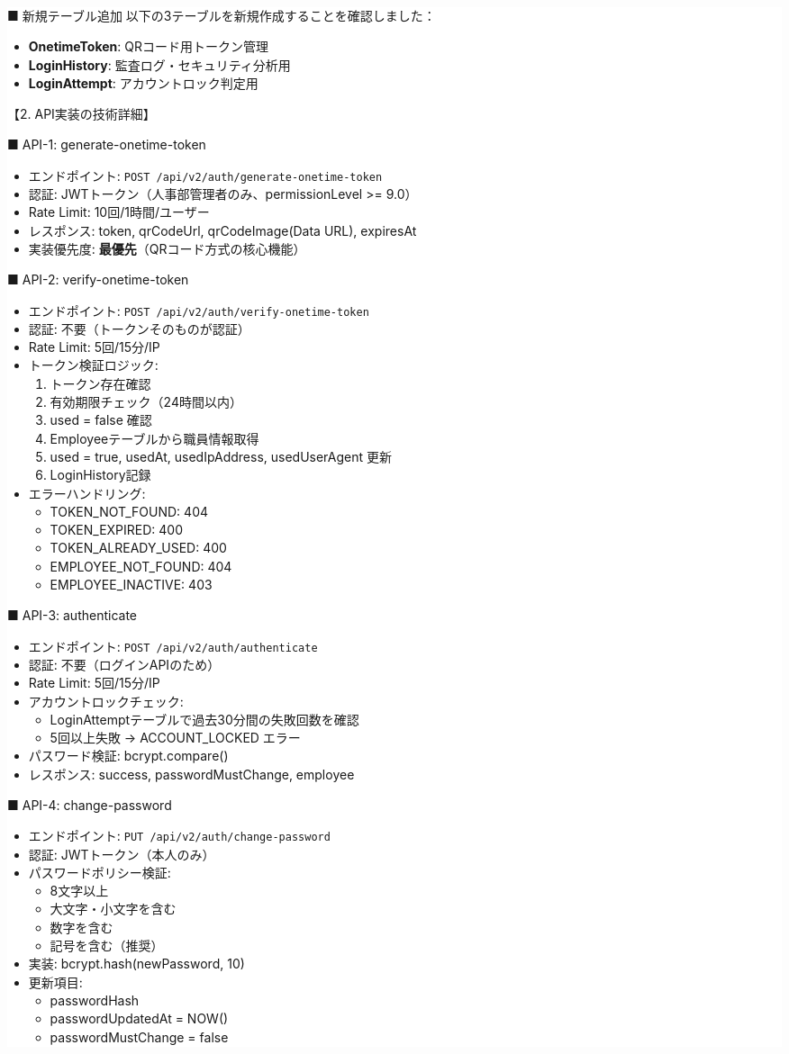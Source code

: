■ 新規テーブル追加
  以下の3テーブルを新規作成することを確認しました：

  - **OnetimeToken**: QRコード用トークン管理
  - **LoginHistory**: 監査ログ・セキュリティ分析用
  - **LoginAttempt**: アカウントロック判定用


【2. API実装の技術詳細】

■ API-1: generate-onetime-token
  - エンドポイント: `POST /api/v2/auth/generate-onetime-token`
  - 認証: JWTトークン（人事部管理者のみ、permissionLevel >= 9.0）
  - Rate Limit: 10回/1時間/ユーザー
  - レスポンス: token, qrCodeUrl, qrCodeImage(Data URL), expiresAt
  - 実装優先度: **最優先**（QRコード方式の核心機能）

■ API-2: verify-onetime-token
  - エンドポイント: `POST /api/v2/auth/verify-onetime-token`
  - 認証: 不要（トークンそのものが認証）
  - Rate Limit: 5回/15分/IP
  - トークン検証ロジック:
    1. トークン存在確認
    2. 有効期限チェック（24時間以内）
    3. used = false 確認
    4. Employeeテーブルから職員情報取得
    5. used = true, usedAt, usedIpAddress, usedUserAgent 更新
    6. LoginHistory記録
  - エラーハンドリング:
    - TOKEN_NOT_FOUND: 404
    - TOKEN_EXPIRED: 400
    - TOKEN_ALREADY_USED: 400
    - EMPLOYEE_NOT_FOUND: 404
    - EMPLOYEE_INACTIVE: 403

■ API-3: authenticate
  - エンドポイント: `POST /api/v2/auth/authenticate`
  - 認証: 不要（ログインAPIのため）
  - Rate Limit: 5回/15分/IP
  - アカウントロックチェック:
    - LoginAttemptテーブルで過去30分間の失敗回数を確認
    - 5回以上失敗 → ACCOUNT_LOCKED エラー
  - パスワード検証: bcrypt.compare()
  - レスポンス: success, passwordMustChange, employee

■ API-4: change-password
  - エンドポイント: `PUT /api/v2/auth/change-password`
  - 認証: JWTトークン（本人のみ）
  - パスワードポリシー検証:
    - 8文字以上
    - 大文字・小文字を含む
    - 数字を含む
    - 記号を含む（推奨）
  - 実装: bcrypt.hash(newPassword, 10)
  - 更新項目:
    - passwordHash
    - passwordUpdatedAt = NOW()
    - passwordMustChange = false
